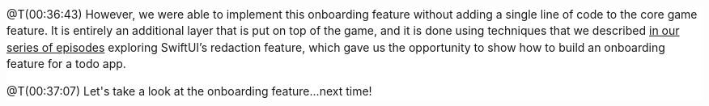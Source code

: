 @T(00:36:43)
However, we were able to implement this onboarding feature without adding a single line of code to the core game feature. It is entirely an additional layer that is put on top of the game, and it is done using techniques that we described [in our series of episodes](/collections/swiftui/redactions) exploring SwiftUI’s redaction feature, which gave us the opportunity to show how to build an onboarding feature for a todo app.

@T(00:37:07)
Let's take a look at the onboarding feature...next time!
